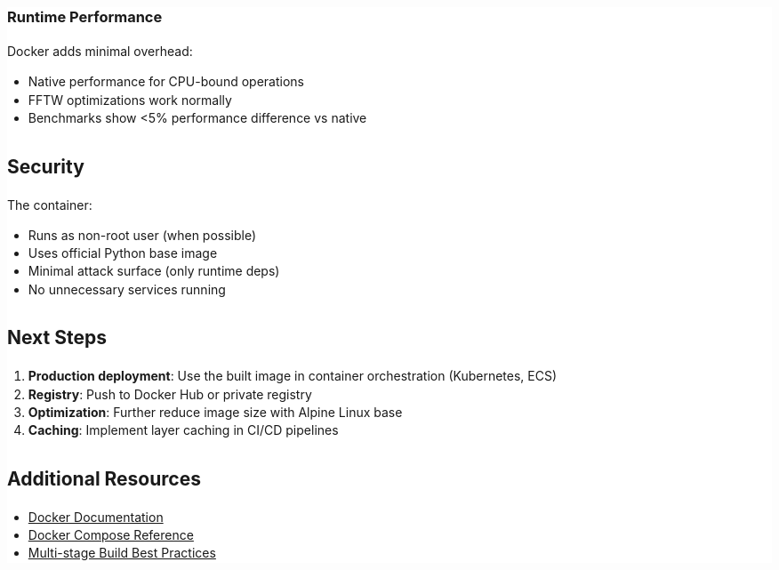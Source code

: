 ### Runtime Performance

Docker adds minimal overhead:
- Native performance for CPU-bound operations
- FFTW optimizations work normally
- Benchmarks show <5% performance difference vs native

## Security

The container:
- Runs as non-root user (when possible)
- Uses official Python base image
- Minimal attack surface (only runtime deps)
- No unnecessary services running

## Next Steps

1. **Production deployment**: Use the built image in container orchestration (Kubernetes, ECS)
2. **Registry**: Push to Docker Hub or private registry
3. **Optimization**: Further reduce image size with Alpine Linux base
4. **Caching**: Implement layer caching in CI/CD pipelines

## Additional Resources

- [Docker Documentation](https://docs.docker.com/)
- [Docker Compose Reference](https://docs.docker.com/compose/)
- [Multi-stage Build Best Practices](https://docs.docker.com/develop/dev-best-practices/)
